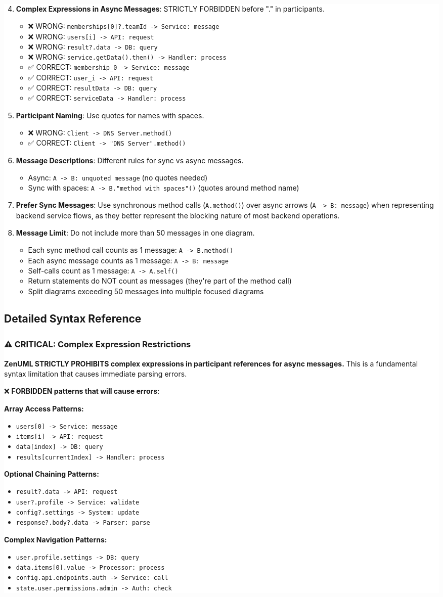 4. **Complex Expressions in Async Messages**: STRICTLY FORBIDDEN before "." in participants.
   - ❌ WRONG: `memberships[0]?.teamId -> Service: message`
   - ❌ WRONG: `users[i] -> API: request`
   - ❌ WRONG: `result?.data -> DB: query`
   - ❌ WRONG: `service.getData().then() -> Handler: process`
   - ✅ CORRECT: `membership_0 -> Service: message`
   - ✅ CORRECT: `user_i -> API: request`
   - ✅ CORRECT: `resultData -> DB: query`
   - ✅ CORRECT: `serviceData -> Handler: process`

5. **Participant Naming**: Use quotes for names with spaces.
   - ❌ WRONG: `Client -> DNS Server.method()`
   - ✅ CORRECT: `Client -> "DNS Server".method()`

6. **Message Descriptions**: Different rules for sync vs async messages.
   - Async: `A -> B: unquoted message` (no quotes needed)
   - Sync with spaces: `A -> B."method with spaces"()` (quotes around method name)

7. **Prefer Sync Messages**: Use synchronous method calls (`A.method()`) over async arrows (`A -> B: message`) when representing backend service flows, as they better represent the blocking nature of most backend operations.

8. **Message Limit**: Do not include more than 50 messages in one diagram.
   - Each sync method call counts as 1 message: `A -> B.method()`
   - Each async message counts as 1 message: `A -> B: message`
   - Self-calls count as 1 message: `A -> A.self()`
   - Return statements do NOT count as messages (they're part of the method call)
   - Split diagrams exceeding 50 messages into multiple focused diagrams

## Detailed Syntax Reference

### ⚠️ CRITICAL: Complex Expression Restrictions

**ZenUML STRICTLY PROHIBITS complex expressions in participant references for async messages.** This is a fundamental syntax limitation that causes immediate parsing errors.

❌ **FORBIDDEN patterns that will cause errors**:

**Array Access Patterns:**
- `users[0] -> Service: message`
- `items[i] -> API: request`
- `data[index] -> DB: query`
- `results[currentIndex] -> Handler: process`

**Optional Chaining Patterns:**
- `result?.data -> API: request`
- `user?.profile -> Service: validate`
- `config?.settings -> System: update`
- `response?.body?.data -> Parser: parse`

**Complex Navigation Patterns:**
- `user.profile.settings -> DB: query`
- `data.items[0].value -> Processor: process`
- `config.api.endpoints.auth -> Service: call`
- `state.user.permissions.admin -> Auth: check`
